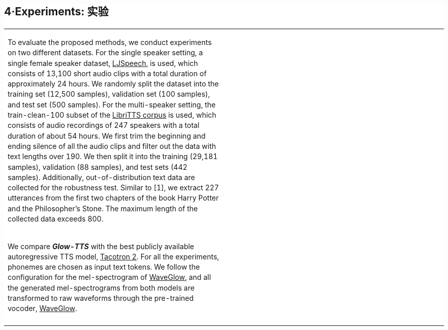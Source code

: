 </td>
<td>

</td>
</tr>
</table>

## 4·Experiments: 实验

<table>
<tr>
<td width="50%">

To evaluate the proposed methods, we conduct experiments on two different datasets.
For the single speaker setting, a single female speaker dataset, [LJSpeech](../../Datasets/2017.07.05_LJSpeech.md), is used, which consists of 13,100 short audio clips with a total duration of approximately 24 hours.
We randomly split the dataset into the training set (12,500 samples), validation set (100 samples), and test set (500 samples).
For the multi-speaker setting, the train-clean-100 subset of the [LibriTTS corpus](../../Datasets/2019.04.05_LibriTTS.md) is used, which consists of audio recordings of 247 speakers with a total duration of about 54 hours.
We first trim the beginning and ending silence of all the audio clips and filter out the data with text lengths over 190.
We then split it into the training (29,181 samples), validation (88 samples), and test sets (442 samples).
Additionally, out-of-distribution text data are collected for the robustness test.
Similar to [1], we extract 227 utterances from the first two chapters of the book Harry Potter and the Philosopher’s Stone.
The maximum length of the collected data exceeds 800.

</td>
<td>

</td>
</tr>
<tr>
<td>

We compare ***Glow-TTS*** with the best publicly available autoregressive TTS model, [Tacotron 2](2017.12.16_Tacotron2.md).
For all the experiments, phonemes are chosen as input text tokens.
We follow the configuration for the mel-spectrogram of [WaveGlow](../Vocoder/2018.10.31_WaveGlow.md), and all the generated mel-spectrograms from both models are transformed to raw waveforms through the pre-trained vocoder, [WaveGlow](../Vocoder/2018.10.31_WaveGlow.md).

</td>
<td>

</td>
</tr>
<tr>
<td>
